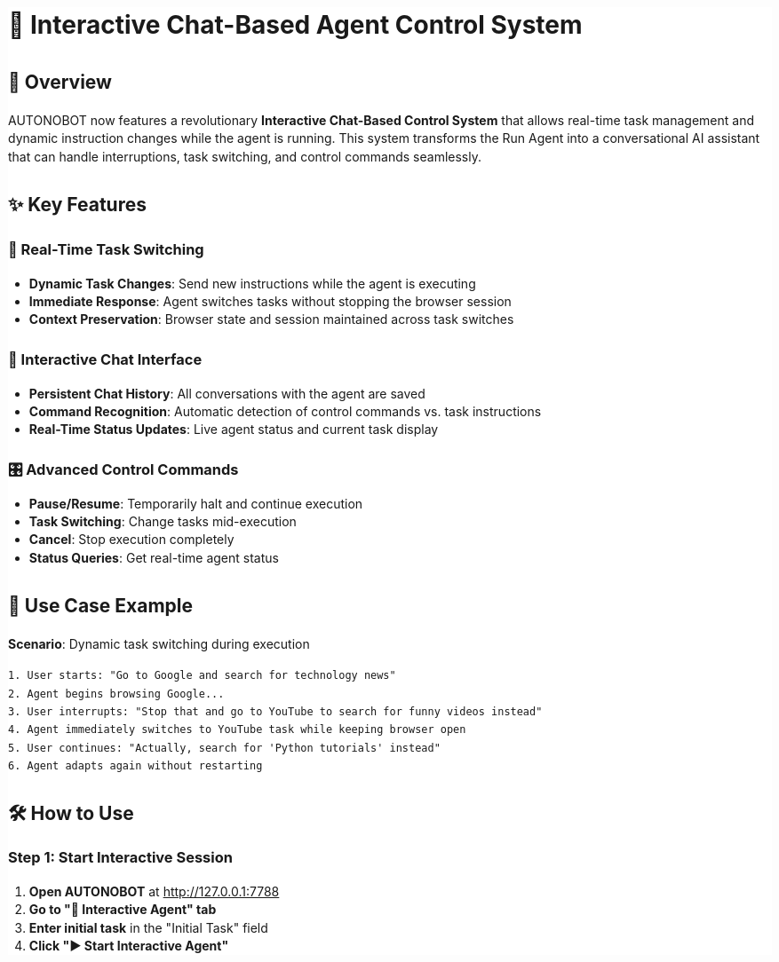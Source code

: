 # 💬 Interactive Chat-Based Agent Control System

## 🚀 Overview

AUTONOBOT now features a revolutionary **Interactive Chat-Based Control System** that allows real-time task management and dynamic instruction changes while the agent is running. This system transforms the Run Agent into a conversational AI assistant that can handle interruptions, task switching, and control commands seamlessly.

## ✨ Key Features

### 🔄 Real-Time Task Switching
- **Dynamic Task Changes**: Send new instructions while the agent is executing
- **Immediate Response**: Agent switches tasks without stopping the browser session
- **Context Preservation**: Browser state and session maintained across task switches

### 💬 Interactive Chat Interface
- **Persistent Chat History**: All conversations with the agent are saved
- **Command Recognition**: Automatic detection of control commands vs. task instructions
- **Real-Time Status Updates**: Live agent status and current task display

### 🎛️ Advanced Control Commands
- **Pause/Resume**: Temporarily halt and continue execution
- **Task Switching**: Change tasks mid-execution
- **Cancel**: Stop execution completely
- **Status Queries**: Get real-time agent status

## 🎯 Use Case Example

**Scenario**: Dynamic task switching during execution

```
1. User starts: "Go to Google and search for technology news"
2. Agent begins browsing Google...
3. User interrupts: "Stop that and go to YouTube to search for funny videos instead"
4. Agent immediately switches to YouTube task while keeping browser open
5. User continues: "Actually, search for 'Python tutorials' instead"
6. Agent adapts again without restarting
```

## 🛠️ How to Use

### Step 1: Start Interactive Session
1. **Open AUTONOBOT** at http://127.0.0.1:7788
2. **Go to "🤖 Interactive Agent" tab**
3. **Enter initial task** in the "Initial Task" field
4. **Click "▶️ Start Interactive Agent"**

